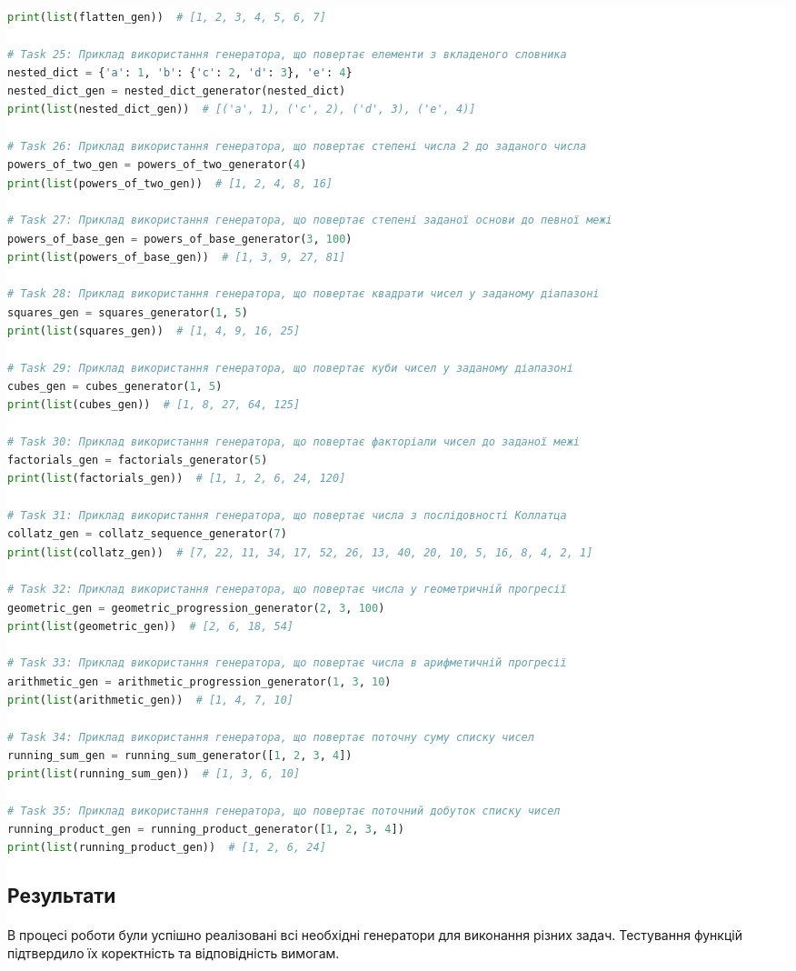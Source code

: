 ```python
print(list(flatten_gen))  # [1, 2, 3, 4, 5, 6, 7]

# Task 25: Приклад використання генератора, що повертає елементи з вкладеного словника
nested_dict = {'a': 1, 'b': {'c': 2, 'd': 3}, 'e': 4}
nested_dict_gen = nested_dict_generator(nested_dict)
print(list(nested_dict_gen))  # [('a', 1), ('c', 2), ('d', 3), ('e', 4)]

# Task 26: Приклад використання генератора, що повертає степені числа 2 до заданого числа
powers_of_two_gen = powers_of_two_generator(4)
print(list(powers_of_two_gen))  # [1, 2, 4, 8, 16]

# Task 27: Приклад використання генератора, що повертає степені заданої основи до певної межі
powers_of_base_gen = powers_of_base_generator(3, 100)
print(list(powers_of_base_gen))  # [1, 3, 9, 27, 81]

# Task 28: Приклад використання генератора, що повертає квадрати чисел у заданому діапазоні
squares_gen = squares_generator(1, 5)
print(list(squares_gen))  # [1, 4, 9, 16, 25]

# Task 29: Приклад використання генератора, що повертає куби чисел у заданому діапазоні
cubes_gen = cubes_generator(1, 5)
print(list(cubes_gen))  # [1, 8, 27, 64, 125]

# Task 30: Приклад використання генератора, що повертає факторіали чисел до заданої межі
factorials_gen = factorials_generator(5)
print(list(factorials_gen))  # [1, 1, 2, 6, 24, 120]

# Task 31: Приклад використання генератора, що повертає числа з послідовності Коллатца
collatz_gen = collatz_sequence_generator(7)
print(list(collatz_gen))  # [7, 22, 11, 34, 17, 52, 26, 13, 40, 20, 10, 5, 16, 8, 4, 2, 1]

# Task 32: Приклад використання генератора, що повертає числа у геометричній прогресії
geometric_gen = geometric_progression_generator(2, 3, 100)
print(list(geometric_gen))  # [2, 6, 18, 54]

# Task 33: Приклад використання генератора, що повертає числа в арифметичній прогресії
arithmetic_gen = arithmetic_progression_generator(1, 3, 10)
print(list(arithmetic_gen))  # [1, 4, 7, 10]

# Task 34: Приклад використання генератора, що повертає поточну суму списку чисел
running_sum_gen = running_sum_generator([1, 2, 3, 4])
print(list(running_sum_gen))  # [1, 3, 6, 10]

# Task 35: Приклад використання генератора, що повертає поточний добуток списку чисел
running_product_gen = running_product_generator([1, 2, 3, 4])
print(list(running_product_gen))  # [1, 2, 6, 24]
```
## Результати
В процесі роботи були успішно реалізовані всі необхідні генератори для виконання різних задач. Тестування функцій підтвердило їх коректність та відповідність вимогам.
